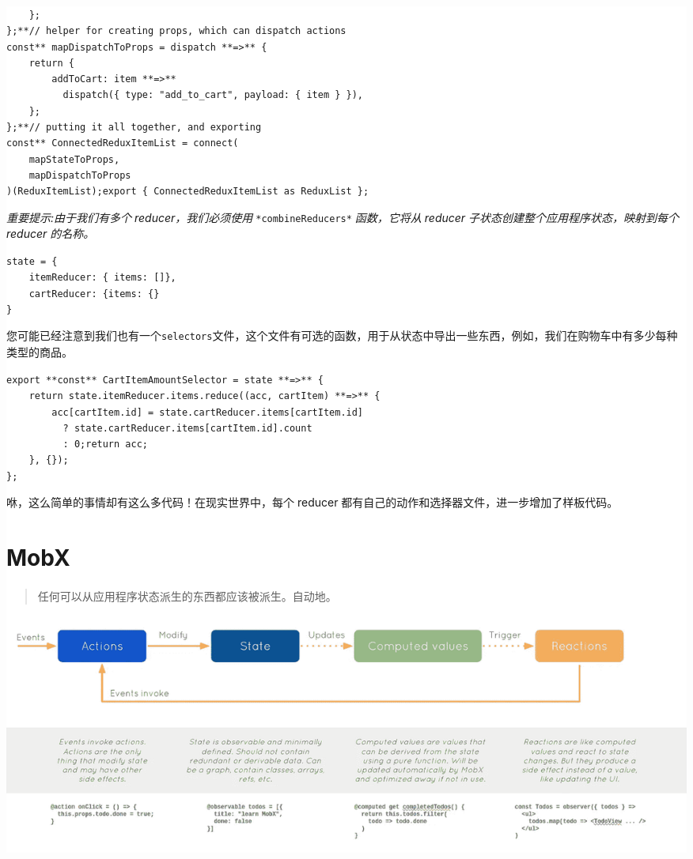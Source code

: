 ```
    };
};**// helper for creating props, which can dispatch actions
const** mapDispatchToProps = dispatch **=>** {
    return {
        addToCart: item **=>** 
          dispatch({ type: "add_to_cart", payload: { item } }),
    };
};**// putting it all together, and exporting
const** ConnectedReduxItemList = connect(
    mapStateToProps,
    mapDispatchToProps
)(ReduxItemList);export { ConnectedReduxItemList as ReduxList };
```

*重要提示:由于我们有多个 reducer，我们必须使用* `*combineReducers*` *函数，它将从 reducer 子状态创建整个应用程序状态，映射到每个 reducer 的名称。*

```
state = {
    itemReducer: { items: []},
    cartReducer: {items: {}
}
```

您可能已经注意到我们也有一个`selectors`文件，这个文件有可选的函数，用于从状态中导出一些东西，例如，我们在购物车中有多少每种类型的商品。

```
export **const** CartItemAmountSelector = state **=>** {
    return state.itemReducer.items.reduce((acc, cartItem) **=>** {
        acc[cartItem.id] = state.cartReducer.items[cartItem.id]
          ? state.cartReducer.items[cartItem.id].count
          : 0;return acc;
    }, {});
};
```

咻，这么简单的事情却有这么多代码！在现实世界中，每个 reducer 都有自己的动作和选择器文件，进一步增加了样板代码。

# MobX

> 任何可以从应用程序状态派生的东西都应该被派生。自动地。

![](img/58b4bc8225ba589f1a6c73b5990f5d77.png)
